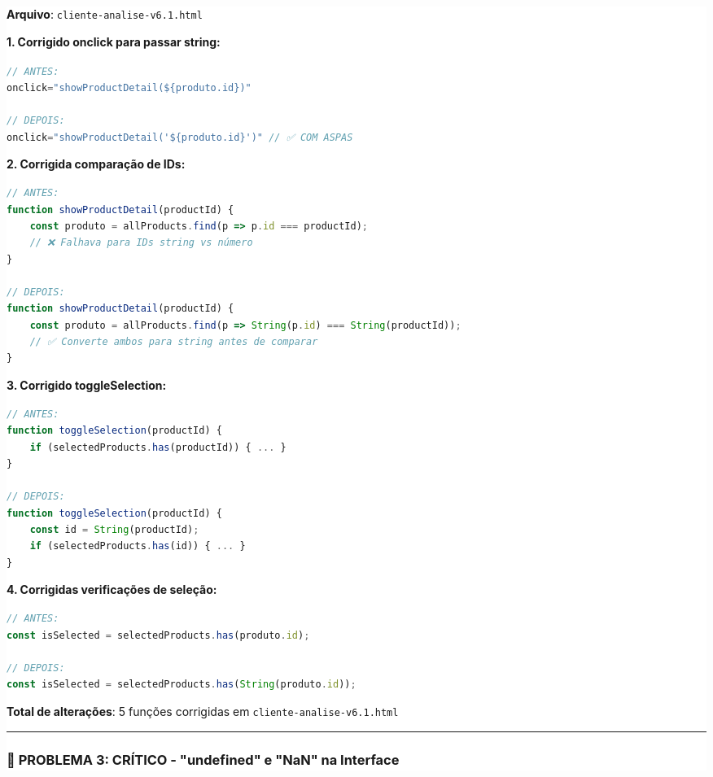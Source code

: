 **Arquivo**: `cliente-analise-v6.1.html`

**1. Corrigido onclick para passar string:**
```javascript
// ANTES:
onclick="showProductDetail(${produto.id})"

// DEPOIS:
onclick="showProductDetail('${produto.id}')" // ✅ COM ASPAS
```

**2. Corrigida comparação de IDs:**
```javascript
// ANTES:
function showProductDetail(productId) {
    const produto = allProducts.find(p => p.id === productId);
    // ❌ Falhava para IDs string vs número
}

// DEPOIS:
function showProductDetail(productId) {
    const produto = allProducts.find(p => String(p.id) === String(productId));
    // ✅ Converte ambos para string antes de comparar
}
```

**3. Corrigido toggleSelection:**
```javascript
// ANTES:
function toggleSelection(productId) {
    if (selectedProducts.has(productId)) { ... }
}

// DEPOIS:
function toggleSelection(productId) {
    const id = String(productId);
    if (selectedProducts.has(id)) { ... }
}
```

**4. Corrigidas verificações de seleção:**
```javascript
// ANTES:
const isSelected = selectedProducts.has(produto.id);

// DEPOIS:
const isSelected = selectedProducts.has(String(produto.id));
```

**Total de alterações**: 5 funções corrigidas em `cliente-analise-v6.1.html`

---

### 🔧 **PROBLEMA 3: CRÍTICO - "undefined" e "NaN" na Interface**
